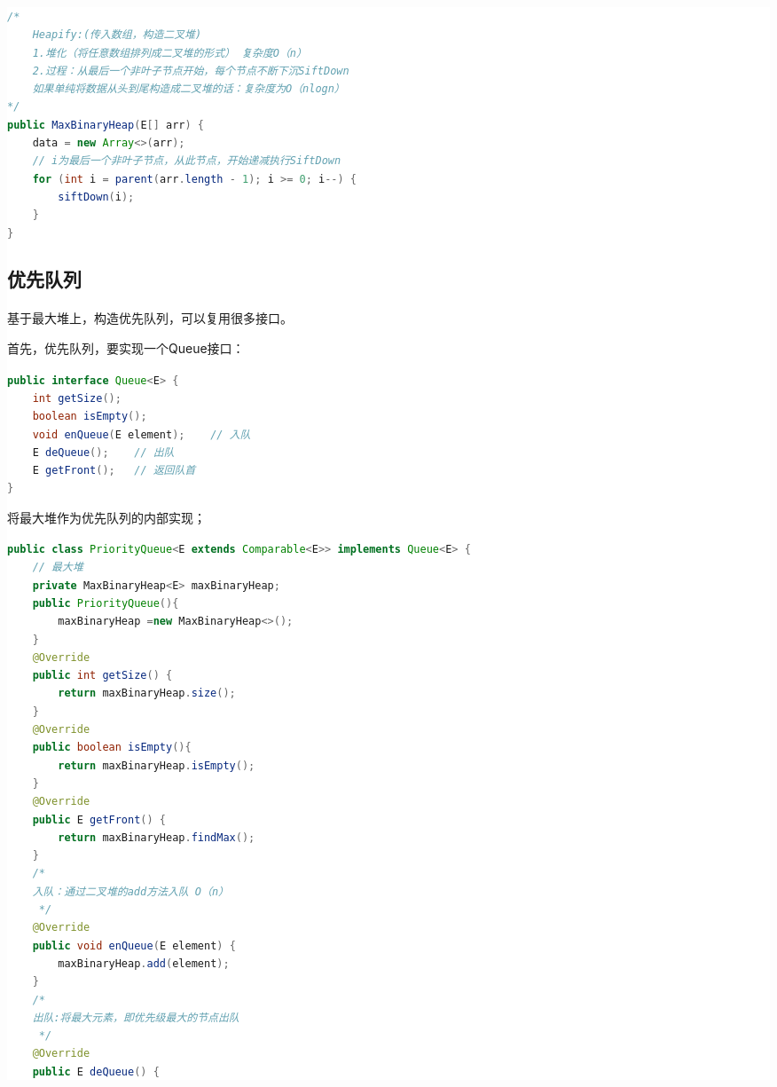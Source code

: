 ```java
/*
    Heapify:(传入数组，构造二叉堆)
    1.堆化（将任意数组排列成二叉堆的形式） 复杂度O（n）
    2.过程：从最后一个非叶子节点开始，每个节点不断下沉SiftDown
    如果单纯将数据从头到尾构造成二叉堆的话：复杂度为O（nlogn）
*/
public MaxBinaryHeap(E[] arr) {
    data = new Array<>(arr);
    // i为最后一个非叶子节点，从此节点，开始递减执行SiftDown
    for (int i = parent(arr.length - 1); i >= 0; i--) {
        siftDown(i);
    }
}
```



## 优先队列

基于最大堆上，构造优先队列，可以复用很多接口。

首先，优先队列，要实现一个Queue接口：

```java
public interface Queue<E> {
    int getSize();
    boolean isEmpty();
    void enQueue(E element);	// 入队
    E deQueue();	// 出队
    E getFront();	// 返回队首
}
```

将最大堆作为优先队列的内部实现；

```java
public class PriorityQueue<E extends Comparable<E>> implements Queue<E> {
	// 最大堆
    private MaxBinaryHeap<E> maxBinaryHeap;
    public PriorityQueue(){
        maxBinaryHeap =new MaxBinaryHeap<>();
    }
    @Override
    public int getSize() {
        return maxBinaryHeap.size();
    }
    @Override
    public boolean isEmpty(){
        return maxBinaryHeap.isEmpty();
    }
    @Override
    public E getFront() {
        return maxBinaryHeap.findMax();
    }
    /*
    入队：通过二叉堆的add方法入队 O（n）
     */
    @Override
    public void enQueue(E element) {
        maxBinaryHeap.add(element);
    }
    /*
    出队:将最大元素，即优先级最大的节点出队
     */
    @Override
    public E deQueue() {
```